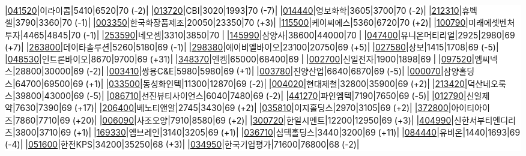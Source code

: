 |[041520](https://finance.daum.net/quotes/A041520)|이라이콤|5410|6520|70 (-2)|
|[013720](https://finance.daum.net/quotes/A013720)|CBI|3020|1993|70 (-7)|
|[014440](https://finance.daum.net/quotes/A014440)|영보화학|3605|3700|70 (-2)|
|[212310](https://finance.daum.net/quotes/A212310)|휴벡셀|3790|3360|70 (-1)|
|[003350](https://finance.daum.net/quotes/A003350)|한국화장품제조|20050|23350|70 (+3)|
|[115500](https://finance.daum.net/quotes/A115500)|케이씨에스|5360|6720|70 (+2)|
|[100790](https://finance.daum.net/quotes/A100790)|미래에셋벤처투자|4465|4845|70 (-1)|
|[253590](https://finance.daum.net/quotes/A253590)|네오셈|3310|3850|70 |
|[145990](https://finance.daum.net/quotes/A145990)|삼양사|38600|44000|70 |
|[047400](https://finance.daum.net/quotes/A047400)|유니온머티리얼|2925|2980|69 (+7)|
|[263800](https://finance.daum.net/quotes/A263800)|데이타솔루션|5260|5180|69 (-1)|
|[298380](https://finance.daum.net/quotes/A298380)|에이비엘바이오|23100|20750|69 (+5)|
|[027580](https://finance.daum.net/quotes/A027580)|상보|1415|1708|69 (-5)|
|[048530](https://finance.daum.net/quotes/A048530)|인트론바이오|8670|9700|69 (+31)|
|[348370](https://finance.daum.net/quotes/A348370)|엔켐|65000|68400|69 |
|[002700](https://finance.daum.net/quotes/A002700)|신일전자|1900|1898|69 |
|[097520](https://finance.daum.net/quotes/A097520)|엠씨넥스|28800|30000|69 (-2)|
|[003410](https://finance.daum.net/quotes/A003410)|쌍용C&E|5980|5980|69 (+1)|
|[003780](https://finance.daum.net/quotes/A003780)|진양산업|6640|6870|69 (-5)|
|[000070](https://finance.daum.net/quotes/A000070)|삼양홀딩스|64700|69500|69 (+1)|
|[033500](https://finance.daum.net/quotes/A033500)|동성화인텍|11300|12870|69 (-2)|
|[004020](https://finance.daum.net/quotes/A004020)|현대제철|32800|35900|69 (+2)|
|[213420](https://finance.daum.net/quotes/A213420)|덕산네오룩스|39800|43000|69 (-5)|
|[086710](https://finance.daum.net/quotes/A086710)|선진뷰티사이언스|6040|7480|69 (-2)|
|[441270](https://finance.daum.net/quotes/A441270)|파인엠텍|7190|7650|69 (-5)|
|[012790](https://finance.daum.net/quotes/A012790)|신일제약|7630|7390|69 (+17)|
|[206400](https://finance.daum.net/quotes/A206400)|베노티앤알|2745|3430|69 (+2)|
|[035810](https://finance.daum.net/quotes/A035810)|이지홀딩스|2970|3105|69 (+2)|
|[372800](https://finance.daum.net/quotes/A372800)|아이티아이즈|7860|7710|69 (+20)|
|[006090](https://finance.daum.net/quotes/A006090)|사조오양|7910|8580|69 (+2)|
|[300720](https://finance.daum.net/quotes/A300720)|한일시멘트|12200|12950|69 (+3)|
|[404990](https://finance.daum.net/quotes/A404990)|신한서부티엔디리츠|3800|3710|69 (+1)|
|[169330](https://finance.daum.net/quotes/A169330)|엠브레인|3140|3205|69 (+1)|
|[036710](https://finance.daum.net/quotes/A036710)|심텍홀딩스|3440|3200|69 (+11)|
|[084440](https://finance.daum.net/quotes/A084440)|유비온|1440|1693|69 (-4)|
|[051600](https://finance.daum.net/quotes/A051600)|한전KPS|34200|35250|68 (+3)|
|[034950](https://finance.daum.net/quotes/A034950)|한국기업평가|71600|76800|68 (-2)|